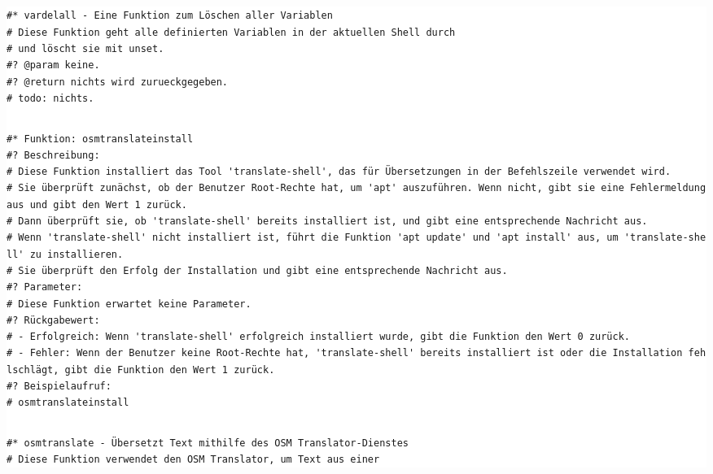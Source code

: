 ##
##
	#* vardelall - Eine Funktion zum Löschen aller Variablen
	# Diese Funktion geht alle definierten Variablen in der aktuellen Shell durch
	# und löscht sie mit unset.
	#? @param keine.
	#? @return nichts wird zurueckgegeben.
	# todo: nichts.
##
##
	#* Funktion: osmtranslateinstall
	#? Beschreibung:
	# Diese Funktion installiert das Tool 'translate-shell', das für Übersetzungen in der Befehlszeile verwendet wird.
	# Sie überprüft zunächst, ob der Benutzer Root-Rechte hat, um 'apt' auszuführen. Wenn nicht, gibt sie eine Fehlermeldung aus und gibt den Wert 1 zurück.
	# Dann überprüft sie, ob 'translate-shell' bereits installiert ist, und gibt eine entsprechende Nachricht aus.
	# Wenn 'translate-shell' nicht installiert ist, führt die Funktion 'apt update' und 'apt install' aus, um 'translate-shell' zu installieren.
	# Sie überprüft den Erfolg der Installation und gibt eine entsprechende Nachricht aus.
	#? Parameter:
	# Diese Funktion erwartet keine Parameter.
	#? Rückgabewert:
	# - Erfolgreich: Wenn 'translate-shell' erfolgreich installiert wurde, gibt die Funktion den Wert 0 zurück.
	# - Fehler: Wenn der Benutzer keine Root-Rechte hat, 'translate-shell' bereits installiert ist oder die Installation fehlschlägt, gibt die Funktion den Wert 1 zurück.
	#? Beispielaufruf:
	# osmtranslateinstall
##
##
	#* osmtranslate - Übersetzt Text mithilfe des OSM Translator-Dienstes
	# Diese Funktion verwendet den OSM Translator, um Text aus einer